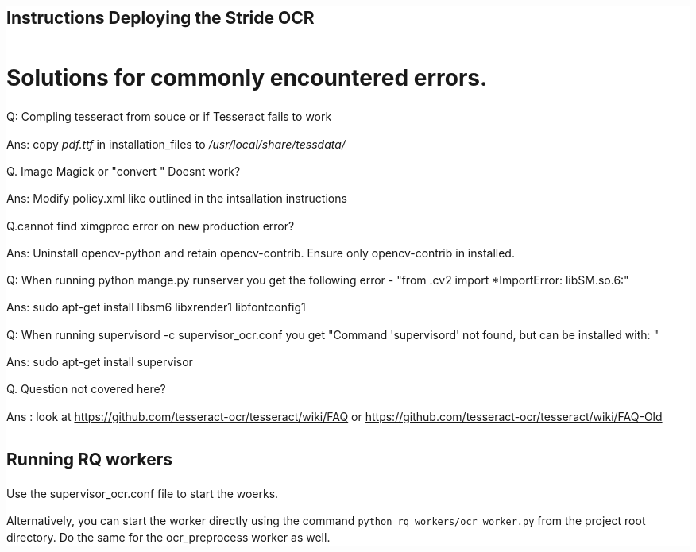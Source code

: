 ## Instructions Deploying the Stride OCR


# Solutions for commonly encountered errors.
Q: Compling tesseract from souce or if Tesseract fails to work

Ans: copy *pdf.ttf* in installation_files to */usr/local/share/tessdata/*

Q. Image Magick or "convert " Doesnt work? 

Ans: Modify policy.xml like outlined in the intsallation instructions

Q.cannot find ximgproc error on new production error?

Ans: Uninstall opencv-python and retain opencv-contrib. Ensure only opencv-contrib in installed. 

Q: When running python mange.py runserver you get the following error - "from .cv2 import *ImportError: libSM.so.6:" 

Ans: sudo apt-get install libsm6 libxrender1 libfontconfig1

Q: When running supervisord -c supervisor_ocr.conf you get "Command 'supervisord' not found, but can be installed with: "

Ans: sudo apt-get install supervisor

Q. Question not covered here?

Ans : look at https://github.com/tesseract-ocr/tesseract/wiki/FAQ or https://github.com/tesseract-ocr/tesseract/wiki/FAQ-Old



## Running RQ workers
Use the supervisor_ocr.conf file to start the woerks.

Alternatively, you can start the worker directly using the command `python rq_workers/ocr_worker.py` from the project root directory.
Do the same for the ocr_preprocess worker as well.

